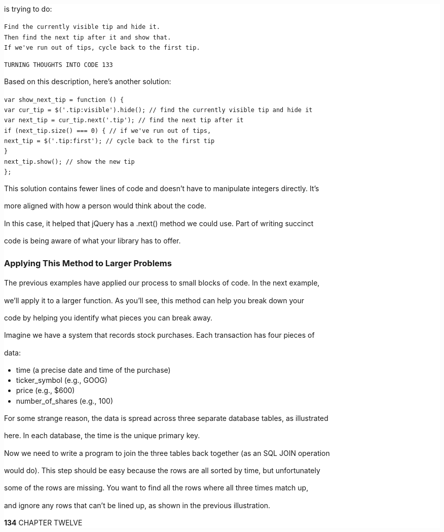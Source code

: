 is trying to do:

```
Find the currently visible tip and hide it.
Then find the next tip after it and show that.
If we've run out of tips, cycle back to the first tip.
```
```
TURNING THOUGHTS INTO CODE 133
```

Based on this description, here’s another solution:

```
var show_next_tip = function () {
var cur_tip = $('.tip:visible').hide(); // find the currently visible tip and hide it
var next_tip = cur_tip.next('.tip'); // find the next tip after it
if (next_tip.size() === 0) { // if we've run out of tips,
next_tip = $('.tip:first'); // cycle back to the first tip
}
next_tip.show(); // show the new tip
};
```
This solution contains fewer lines of code and doesn’t have to manipulate integers directly. It’s

more aligned with how a person would think about the code.

In this case, it helped that jQuery has a .next() method we could use. Part of writing succinct

code is being aware of what your library has to offer.

### Applying This Method to Larger Problems

The previous examples have applied our process to small blocks of code. In the next example,

we’ll apply it to a larger function. As you’ll see, this method can help you break down your

code by helping you identify what pieces you can break away.

Imagine we have a system that records stock purchases. Each transaction has four pieces of

data:

- time (a precise date and time of the purchase)
- ticker_symbol (e.g., GOOG)
- price (e.g., $600)
- number_of_shares (e.g., 100)

For some strange reason, the data is spread across three separate database tables, as illustrated

here. In each database, the time is the unique primary key.

Now we need to write a program to join the three tables back together (as an SQL JOIN operation

would do). This step should be easy because the rows are all sorted by time, but unfortunately

some of the rows are missing. You want to find all the rows where all three times match up,

and ignore any rows that can’t be lined up, as shown in the previous illustration.

**134** CHAPTER TWELVE
